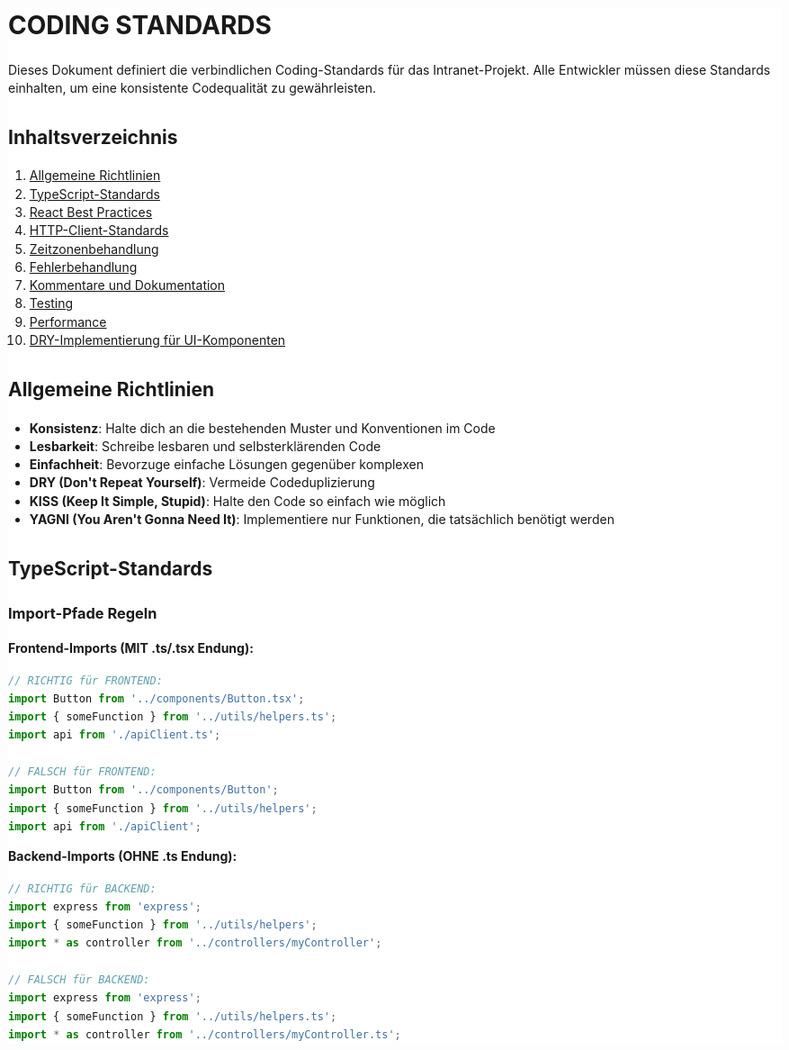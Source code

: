 # CODING STANDARDS

Dieses Dokument definiert die verbindlichen Coding-Standards für das Intranet-Projekt. Alle Entwickler müssen diese Standards einhalten, um eine konsistente Codequalität zu gewährleisten.

## Inhaltsverzeichnis

1. [Allgemeine Richtlinien](#allgemeine-richtlinien)
2. [TypeScript-Standards](#typescript-standards)
3. [React Best Practices](#react-best-practices)
4. [HTTP-Client-Standards](#http-client-standards)
5. [Zeitzonenbehandlung](#zeitzonenbehandlung)
6. [Fehlerbehandlung](#fehlerbehandlung)
7. [Kommentare und Dokumentation](#kommentare-und-dokumentation)
8. [Testing](#testing)
9. [Performance](#performance)
10. [DRY-Implementierung für UI-Komponenten](#dry-implementierung-für-ui-komponenten)

## Allgemeine Richtlinien

- **Konsistenz**: Halte dich an die bestehenden Muster und Konventionen im Code
- **Lesbarkeit**: Schreibe lesbaren und selbsterklärenden Code
- **Einfachheit**: Bevorzuge einfache Lösungen gegenüber komplexen
- **DRY (Don't Repeat Yourself)**: Vermeide Codeduplizierung
- **KISS (Keep It Simple, Stupid)**: Halte den Code so einfach wie möglich
- **YAGNI (You Aren't Gonna Need It)**: Implementiere nur Funktionen, die tatsächlich benötigt werden

## TypeScript-Standards

### Import-Pfade Regeln

**Frontend-Imports (MIT .ts/.tsx Endung):**
```typescript
// RICHTIG für FRONTEND:
import Button from '../components/Button.tsx';
import { someFunction } from '../utils/helpers.ts';
import api from './apiClient.ts';

// FALSCH für FRONTEND:
import Button from '../components/Button';
import { someFunction } from '../utils/helpers';
import api from './apiClient';
```

**Backend-Imports (OHNE .ts Endung):**
```typescript
// RICHTIG für BACKEND:
import express from 'express';
import { someFunction } from '../utils/helpers';
import * as controller from '../controllers/myController';

// FALSCH für BACKEND:
import express from 'express';
import { someFunction } from '../utils/helpers.ts';
import * as controller from '../controllers/myController.ts';
```
